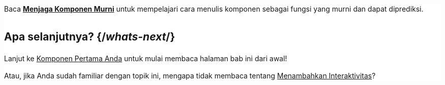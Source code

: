 </Sandpack>

<LearnMore path="/learn/keeping-components-pure">

Baca **[Menjaga Komponen Murni](/learn/keeping-components-pure)** untuk mempelajari cara menulis komponen sebagai fungsi yang murni dan dapat diprediksi.

</LearnMore>

## Apa selanjutnya? {/*whats-next*/}

Lanjut ke [Komponen Pertama Anda](/learn/your-first-component) untuk mulai membaca halaman bab ini dari awal!

Atau, jika Anda sudah familiar dengan topik ini, mengapa tidak membaca tentang [Menambahkan Interaktivitas](/learn/adding-interactivity)?
